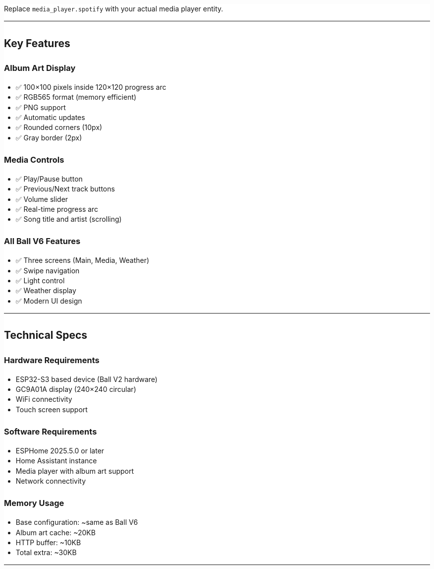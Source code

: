 Replace `media_player.spotify` with your actual media player entity.

---

## Key Features

### Album Art Display
- ✅ 100×100 pixels inside 120×120 progress arc
- ✅ RGB565 format (memory efficient)
- ✅ PNG support
- ✅ Automatic updates
- ✅ Rounded corners (10px)
- ✅ Gray border (2px)

### Media Controls
- ✅ Play/Pause button
- ✅ Previous/Next track buttons
- ✅ Volume slider
- ✅ Real-time progress arc
- ✅ Song title and artist (scrolling)

### All Ball V6 Features
- ✅ Three screens (Main, Media, Weather)
- ✅ Swipe navigation
- ✅ Light control
- ✅ Weather display
- ✅ Modern UI design

---

## Technical Specs

### Hardware Requirements
- ESP32-S3 based device (Ball V2 hardware)
- GC9A01A display (240×240 circular)
- WiFi connectivity
- Touch screen support

### Software Requirements
- ESPHome 2025.5.0 or later
- Home Assistant instance
- Media player with album art support
- Network connectivity

### Memory Usage
- Base configuration: ~same as Ball V6
- Album art cache: ~20KB
- HTTP buffer: ~10KB
- Total extra: ~30KB

---